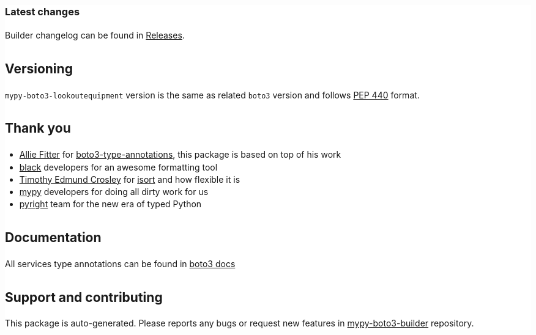 <a id="latest-changes"></a>

### Latest changes

Builder changelog can be found in
[Releases](https://github.com/youtype/mypy_boto3_builder/releases).

<a id="versioning"></a>

## Versioning

`mypy-boto3-lookoutequipment` version is the same as related `boto3` version
and follows [PEP 440](https://www.python.org/dev/peps/pep-0440/) format.

<a id="thank-you"></a>

## Thank you

- [Allie Fitter](https://github.com/alliefitter) for
  [boto3-type-annotations](https://pypi.org/project/boto3-type-annotations/),
  this package is based on top of his work
- [black](https://github.com/psf/black) developers for an awesome formatting
  tool
- [Timothy Edmund Crosley](https://github.com/timothycrosley) for
  [isort](https://github.com/PyCQA/isort) and how flexible it is
- [mypy](https://github.com/python/mypy) developers for doing all dirty work
  for us
- [pyright](https://github.com/microsoft/pyright) team for the new era of typed
  Python

<a id="documentation"></a>

## Documentation

All services type annotations can be found in
[boto3 docs](https://youtype.github.io/boto3_stubs_docs/mypy_boto3_lookoutequipment/)

<a id="support-and-contributing"></a>

## Support and contributing

This package is auto-generated. Please reports any bugs or request new features
in [mypy-boto3-builder](https://github.com/youtype/mypy_boto3_builder/issues/)
repository.

